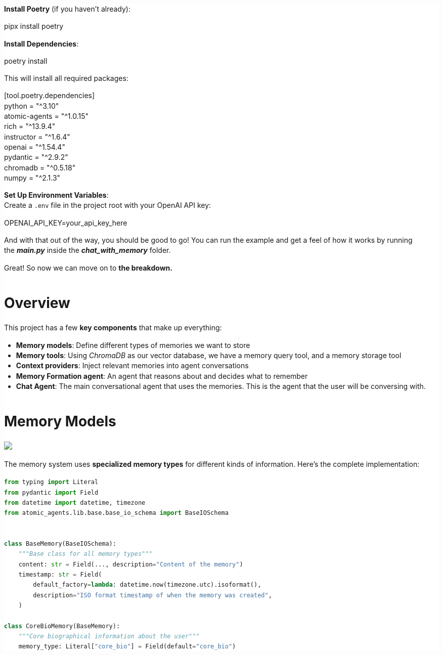 **Install Poetry** (if you haven’t already):

pipx install poetry

**Install Dependencies**:

poetry install

This will install all required packages:

[tool.poetry.dependencies]  
python = "^3.10"  
atomic-agents = "^1.0.15"  
rich = "^13.9.4"  
instructor = "^1.6.4"  
openai = "^1.54.4"  
pydantic = "^2.9.2"  
chromadb = "^0.5.18"  
numpy = "^2.1.3"

**Set Up Environment Variables**:  
Create a `.env` file in the project root with your OpenAI API key:

OPENAI_API_KEY=your_api_key_here

And with that out of the way, you should be good to go! You can run the example and get a feel of how it works by running the **_main.py_** inside the **_chat_with_memory_** folder.

Great! So now we can move on to **the breakdown.**

# Overview

This project has a few **key components** that make up everything:

- **Memory models**: Define different types of memories we want to store
- **Memory tools**: Using _ChromaDB_ as our vector database, we have a memory query tool, and a memory storage tool
- **Context providers**: Inject relevant memories into agent conversations
- **Memory Formation agent**: An agent that reasons about and decides what to remember
- **Chat Agent**: The main conversational agent that uses the memories. This is the agent that the user will be conversing with.

# Memory Models

![](https://miro.medium.com/v2/resize:fit:700/1*ghyf3rEpxkSniL55bkks3A.png)

The memory system uses **specialized memory types** for different kinds of information. Here’s the complete implementation:

```python
from typing import Literal  
from pydantic import Field  
from datetime import datetime, timezone  
from atomic_agents.lib.base.base_io_schema import BaseIOSchema  
  
  
class BaseMemory(BaseIOSchema):  
    """Base class for all memory types"""  
    content: str = Field(..., description="Content of the memory")  
    timestamp: str = Field(  
        default_factory=lambda: datetime.now(timezone.utc).isoformat(),  
        description="ISO format timestamp of when the memory was created",  
    )  
  
class CoreBioMemory(BaseMemory):  
    """Core biographical information about the user"""  
    memory_type: Literal["core_bio"] = Field(default="core_bio")  
```